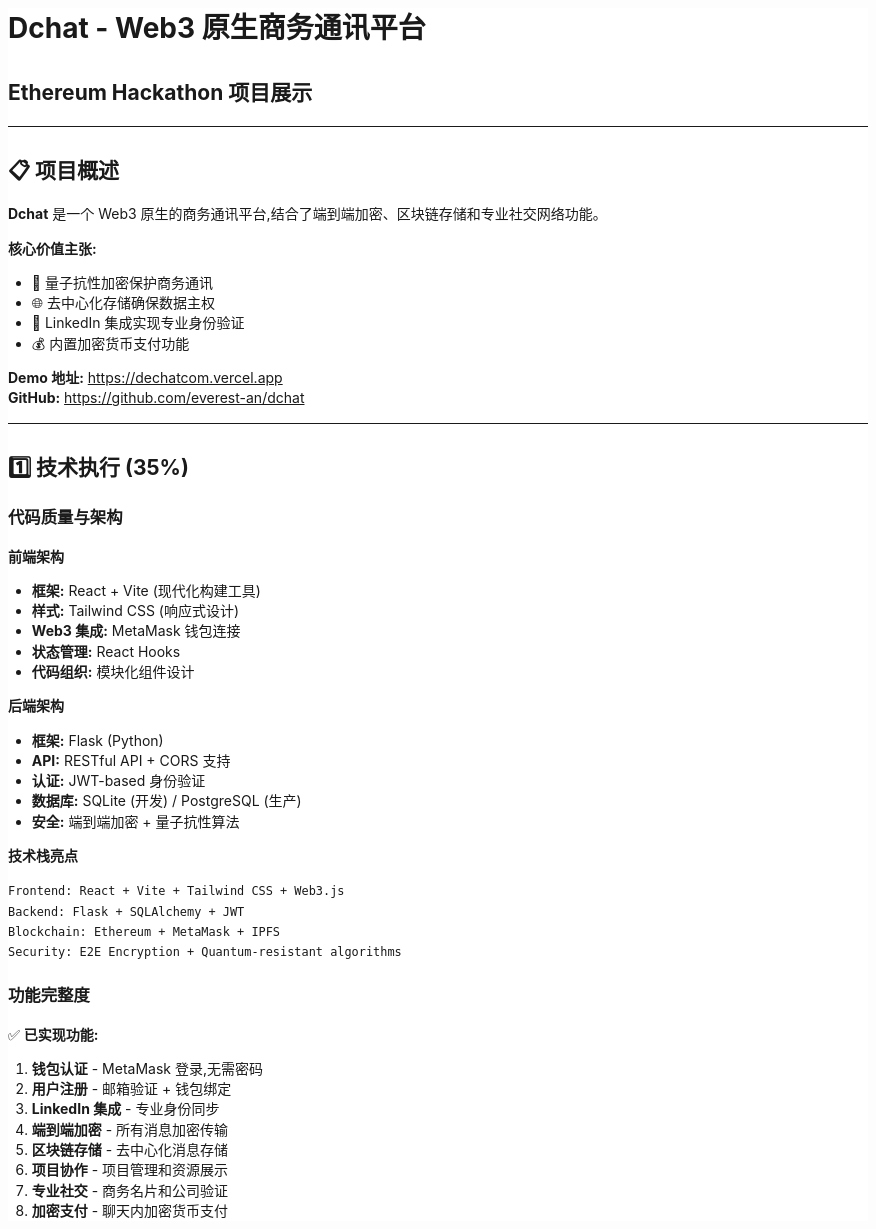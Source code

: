 # Dchat - Web3 原生商务通讯平台
## Ethereum Hackathon 项目展示

---

## 📋 项目概述

**Dchat** 是一个 Web3 原生的商务通讯平台,结合了端到端加密、区块链存储和专业社交网络功能。

**核心价值主张:**
- 🔐 量子抗性加密保护商务通讯
- 🌐 去中心化存储确保数据主权
- 💼 LinkedIn 集成实现专业身份验证
- 💰 内置加密货币支付功能

**Demo 地址:** https://dechatcom.vercel.app  
**GitHub:** https://github.com/everest-an/dchat

---

## 1️⃣ 技术执行 (35%)

### 代码质量与架构

**前端架构**
- **框架:** React + Vite (现代化构建工具)
- **样式:** Tailwind CSS (响应式设计)
- **Web3 集成:** MetaMask 钱包连接
- **状态管理:** React Hooks
- **代码组织:** 模块化组件设计

**后端架构**
- **框架:** Flask (Python)
- **API:** RESTful API + CORS 支持
- **认证:** JWT-based 身份验证
- **数据库:** SQLite (开发) / PostgreSQL (生产)
- **安全:** 端到端加密 + 量子抗性算法

**技术栈亮点**
```
Frontend: React + Vite + Tailwind CSS + Web3.js
Backend: Flask + SQLAlchemy + JWT
Blockchain: Ethereum + MetaMask + IPFS
Security: E2E Encryption + Quantum-resistant algorithms
```

### 功能完整度

✅ **已实现功能:**
1. **钱包认证** - MetaMask 登录,无需密码
2. **用户注册** - 邮箱验证 + 钱包绑定
3. **LinkedIn 集成** - 专业身份同步
4. **端到端加密** - 所有消息加密传输
5. **区块链存储** - 去中心化消息存储
6. **项目协作** - 项目管理和资源展示
7. **专业社交** - 商务名片和公司验证
8. **加密支付** - 聊天内加密货币支付
